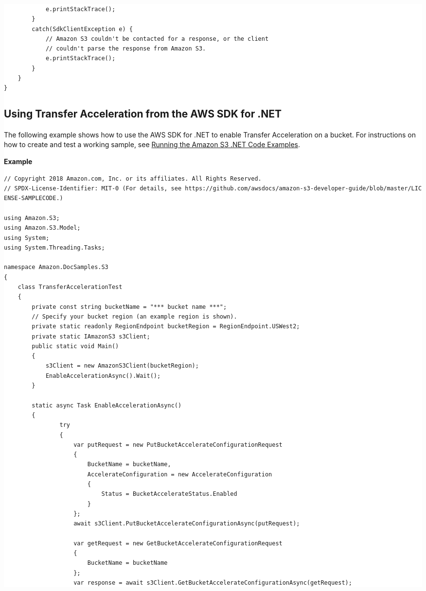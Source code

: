 ```
            e.printStackTrace();
        }
        catch(SdkClientException e) {
            // Amazon S3 couldn't be contacted for a response, or the client
            // couldn't parse the response from Amazon S3.
            e.printStackTrace();
        }
    }
}
```

## Using Transfer Acceleration from the AWS SDK for \.NET<a name="transfer-acceleration-examples-dotnet"></a>

The following example shows how to use the AWS SDK for \.NET to enable Transfer Acceleration on a bucket\. For instructions on how to create and test a working sample, see [Running the Amazon S3 \.NET Code Examples](UsingTheMPDotNetAPI.md#TestingDotNetApiSamples)\.

**Example**  

```
// Copyright 2018 Amazon.com, Inc. or its affiliates. All Rights Reserved.
// SPDX-License-Identifier: MIT-0 (For details, see https://github.com/awsdocs/amazon-s3-developer-guide/blob/master/LICENSE-SAMPLECODE.)

﻿using Amazon.S3;
using Amazon.S3.Model;
using System;
using System.Threading.Tasks;

namespace Amazon.DocSamples.S3
{
    class TransferAccelerationTest
    {
        private const string bucketName = "*** bucket name ***";
        // Specify your bucket region (an example region is shown).
        private static readonly RegionEndpoint bucketRegion = RegionEndpoint.USWest2;
        private static IAmazonS3 s3Client;
        public static void Main()
        {
            s3Client = new AmazonS3Client(bucketRegion);
            EnableAccelerationAsync().Wait();
        }

        static async Task EnableAccelerationAsync()
        {
                try
                {
                    var putRequest = new PutBucketAccelerateConfigurationRequest
                    {
                        BucketName = bucketName,
                        AccelerateConfiguration = new AccelerateConfiguration
                        {
                            Status = BucketAccelerateStatus.Enabled
                        }
                    };
                    await s3Client.PutBucketAccelerateConfigurationAsync(putRequest);

                    var getRequest = new GetBucketAccelerateConfigurationRequest
                    {
                        BucketName = bucketName
                    };
                    var response = await s3Client.GetBucketAccelerateConfigurationAsync(getRequest);
```